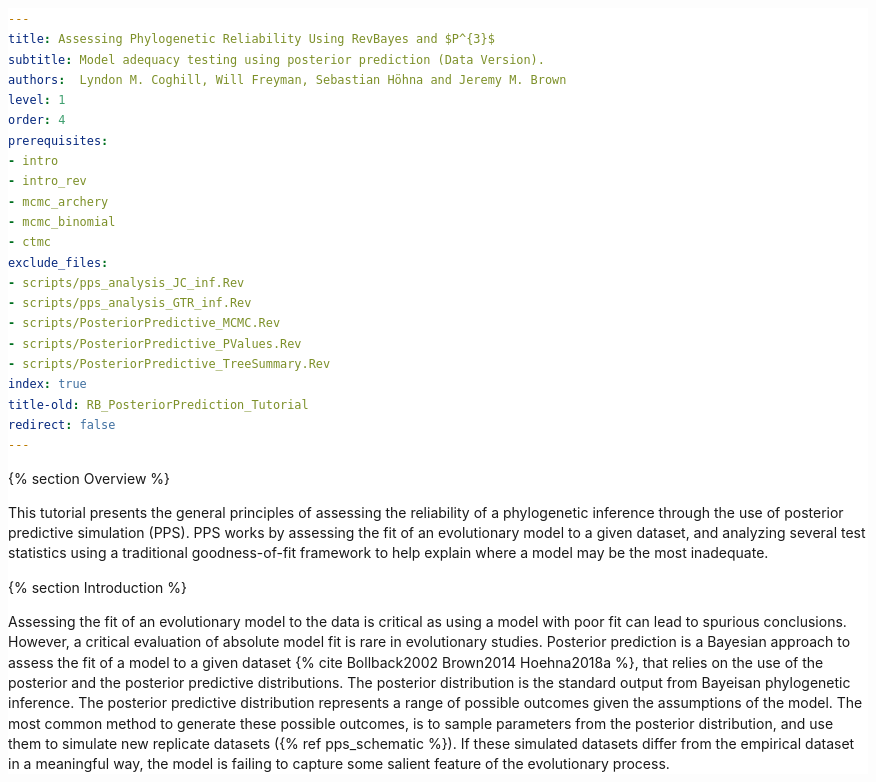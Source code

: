 ```yaml
---
title: Assessing Phylogenetic Reliability Using RevBayes and $P^{3}$
subtitle: Model adequacy testing using posterior prediction (Data Version). 
authors:  Lyndon M. Coghill, Will Freyman, Sebastian Höhna and Jeremy M. Brown
level: 1
order: 4
prerequisites:
- intro
- intro_rev
- mcmc_archery
- mcmc_binomial
- ctmc
exclude_files:
- scripts/pps_analysis_JC_inf.Rev
- scripts/pps_analysis_GTR_inf.Rev
- scripts/PosteriorPredictive_MCMC.Rev
- scripts/PosteriorPredictive_PValues.Rev
- scripts/PosteriorPredictive_TreeSummary.Rev
index: true
title-old: RB_PosteriorPrediction_Tutorial
redirect: false
---
```





{% section Overview %}

This tutorial presents the general principles of assessing the
reliability of a phylogenetic inference through the use of posterior
predictive simulation (PPS). PPS works by assessing the fit of an
evolutionary model to a given dataset, and analyzing several test
statistics using a traditional goodness-of-fit framework to help explain
where a model may be the most inadequate.




{% section Introduction %}

Assessing the fit of an evolutionary model to the data is critical as
using a model with poor fit can lead to spurious conclusions. However, a
critical evaluation of absolute model fit is rare in evolutionary
studies. Posterior prediction is a Bayesian approach to assess the fit
of a model to a given dataset
{% cite Bollback2002 Brown2014 Hoehna2018a %}, that relies on the
use of the posterior and the posterior predictive distributions. The
posterior distribution is the standard output from Bayeisan phylogenetic
inference. The posterior predictive distribution represents a range of
possible outcomes given the assumptions of the model. The most common
method to generate these possible outcomes, is to sample parameters from
the posterior distribution, and use them to simulate new replicate
datasets ({% ref pps_schematic %}). If these simulated datasets differ from the empirical
dataset in a meaningful way, the model is failing to capture some
salient feature of the evolutionary process.
